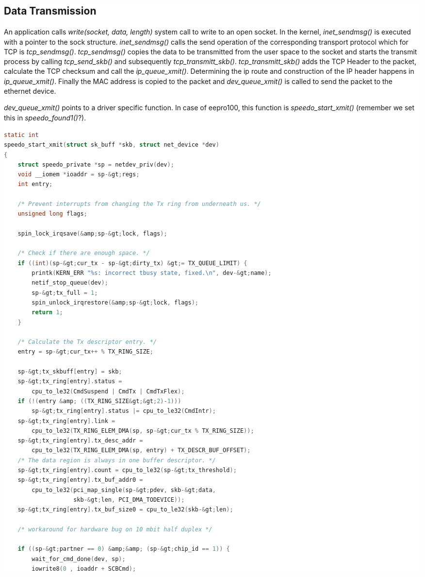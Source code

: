 ## Data Transmission
An application calls *write(socket, data, length)* system call to write to an open socket. In the kernel,
*inet_sendmsg()* is executed with a pointer to the sock structure. *inet_sendmsg()* calls the send
operation of the corresponding transport protocol which for TCP is *tcp_sendmsg()*. *tcp_sendmsg()* copies
the data to be transmitted from the user space to the socket and starts the transmit process by calling
*tcp_send_skb()* and subsequently *tcp_transmitt_skb()*. *tcp_transmitt_skb()* adds the TCP Header
to the packet, calculate the TCP checksum and call the *ip_queue_xmit()*. Determining the ip route and
construction of the IP header happens in *ip_queue_xmit()*. Finally the MAC address is copied to the packet and
*dev_queue_xmit()* is called to send the packet to the ethernet device.

*dev_queue_xmit()* points to a driver specific function. In case of eepro100, this function is
*speedo_start_xmit()* (remember we set this in *speedo_found1()*?).
``` c
static int
speedo_start_xmit(struct sk_buff *skb, struct net_device *dev)
{
    struct speedo_private *sp = netdev_priv(dev);
    void __iomem *ioaddr = sp-&gt;regs;
    int entry;

    /* Prevent interrupts from changing the Tx ring from underneath us. */
    unsigned long flags;

    spin_lock_irqsave(&amp;sp-&gt;lock, flags);

    /* Check if there are enough space. */
    if ((int)(sp-&gt;cur_tx - sp-&gt;dirty_tx) &gt;= TX_QUEUE_LIMIT) {
        printk(KERN_ERR "%s: incorrect tbusy state, fixed.\n", dev-&gt;name);
        netif_stop_queue(dev);
        sp-&gt;tx_full = 1;
        spin_unlock_irqrestore(&amp;sp-&gt;lock, flags);
        return 1;
    }

    /* Calculate the Tx descriptor entry. */
    entry = sp-&gt;cur_tx++ % TX_RING_SIZE;

    sp-&gt;tx_skbuff[entry] = skb;
    sp-&gt;tx_ring[entry].status =
        cpu_to_le32(CmdSuspend | CmdTx | CmdTxFlex);
    if (!(entry &amp; ((TX_RING_SIZE&gt;&gt;2)-1)))
        sp-&gt;tx_ring[entry].status |= cpu_to_le32(CmdIntr);
    sp-&gt;tx_ring[entry].link =
        cpu_to_le32(TX_RING_ELEM_DMA(sp, sp-&gt;cur_tx % TX_RING_SIZE));
    sp-&gt;tx_ring[entry].tx_desc_addr =
        cpu_to_le32(TX_RING_ELEM_DMA(sp, entry) + TX_DESCR_BUF_OFFSET);
    /* The data region is always in one buffer descriptor. */
    sp-&gt;tx_ring[entry].count = cpu_to_le32(sp-&gt;tx_threshold);
    sp-&gt;tx_ring[entry].tx_buf_addr0 =
        cpu_to_le32(pci_map_single(sp-&gt;pdev, skb-&gt;data,
                    skb-&gt;len, PCI_DMA_TODEVICE));
    sp-&gt;tx_ring[entry].tx_buf_size0 = cpu_to_le32(skb-&gt;len);

    /* workaround for hardware bug on 10 mbit half duplex */

    if ((sp-&gt;partner == 0) &amp;&amp; (sp-&gt;chip_id == 1)) {
        wait_for_cmd_done(dev, sp);
        iowrite8(0 , ioaddr + SCBCmd);
```